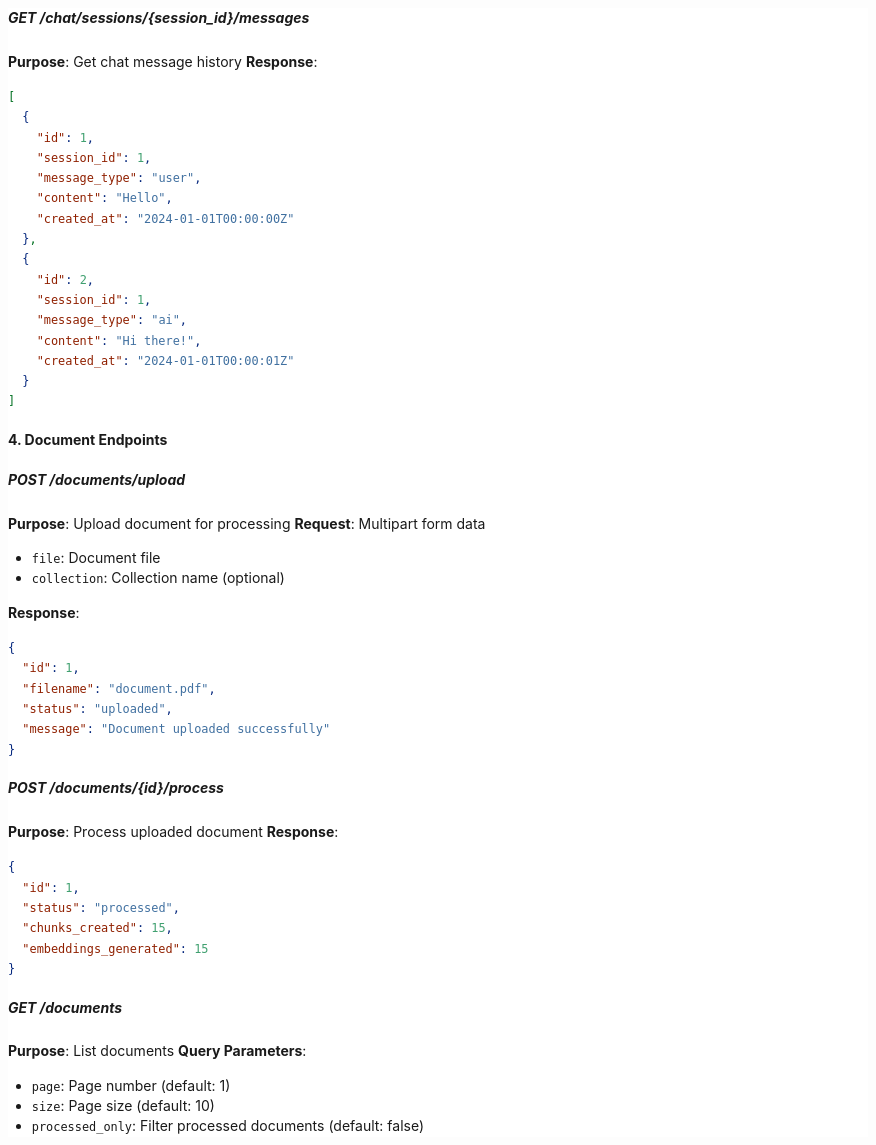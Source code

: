##### GET /chat/sessions/{session_id}/messages
**Purpose**: Get chat message history
**Response**:
```json
[
  {
    "id": 1,
    "session_id": 1,
    "message_type": "user",
    "content": "Hello",
    "created_at": "2024-01-01T00:00:00Z"
  },
  {
    "id": 2,
    "session_id": 1,
    "message_type": "ai",
    "content": "Hi there!",
    "created_at": "2024-01-01T00:00:01Z"
  }
]
```

#### 4. Document Endpoints

##### POST /documents/upload
**Purpose**: Upload document for processing
**Request**: Multipart form data
- `file`: Document file
- `collection`: Collection name (optional)

**Response**:
```json
{
  "id": 1,
  "filename": "document.pdf",
  "status": "uploaded",
  "message": "Document uploaded successfully"
}
```

##### POST /documents/{id}/process
**Purpose**: Process uploaded document
**Response**:
```json
{
  "id": 1,
  "status": "processed",
  "chunks_created": 15,
  "embeddings_generated": 15
}
```

##### GET /documents
**Purpose**: List documents
**Query Parameters**:
- `page`: Page number (default: 1)
- `size`: Page size (default: 10)
- `processed_only`: Filter processed documents (default: false)
